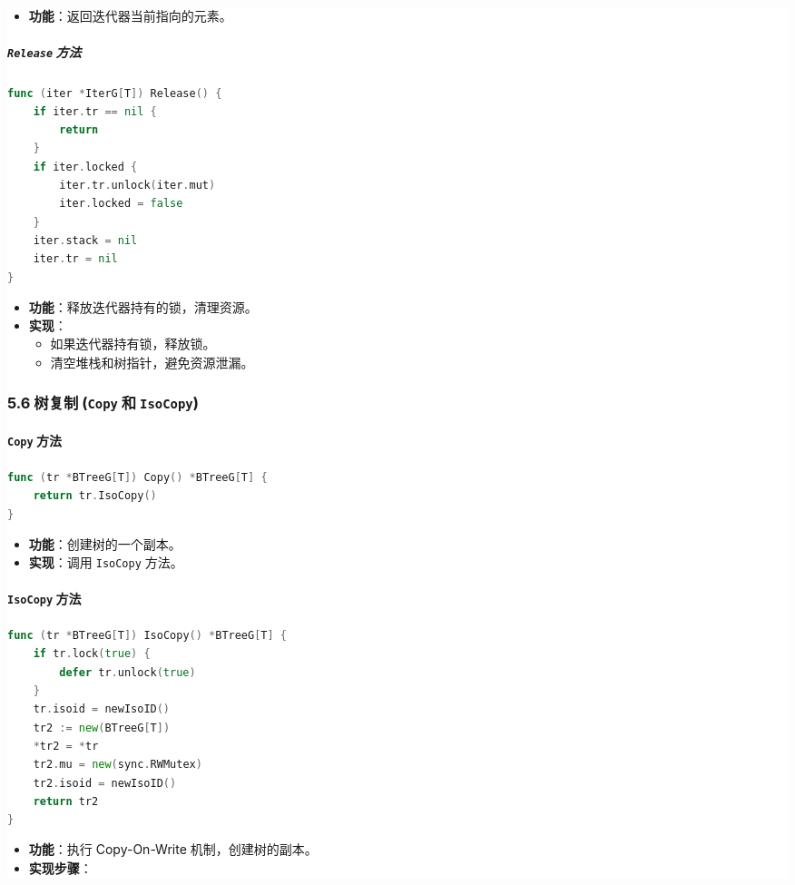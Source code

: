 - **功能**：返回迭代器当前指向的元素。

##### `Release` 方法

```go
func (iter *IterG[T]) Release() {
    if iter.tr == nil {
        return
    }
    if iter.locked {
        iter.tr.unlock(iter.mut)
        iter.locked = false
    }
    iter.stack = nil
    iter.tr = nil
}
```

- **功能**：释放迭代器持有的锁，清理资源。
- **实现**：
  - 如果迭代器持有锁，释放锁。
  - 清空堆栈和树指针，避免资源泄漏。

### 5.6 树复制 (`Copy` 和 `IsoCopy`)

#### `Copy` 方法

```go
func (tr *BTreeG[T]) Copy() *BTreeG[T] {
    return tr.IsoCopy()
}
```

- **功能**：创建树的一个副本。
- **实现**：调用 `IsoCopy` 方法。

#### `IsoCopy` 方法

```go
func (tr *BTreeG[T]) IsoCopy() *BTreeG[T] {
    if tr.lock(true) {
        defer tr.unlock(true)
    }
    tr.isoid = newIsoID()
    tr2 := new(BTreeG[T])
    *tr2 = *tr
    tr2.mu = new(sync.RWMutex)
    tr2.isoid = newIsoID()
    return tr2
}
```

- **功能**：执行 Copy-On-Write 机制，创建树的副本。
- **实现步骤**：
